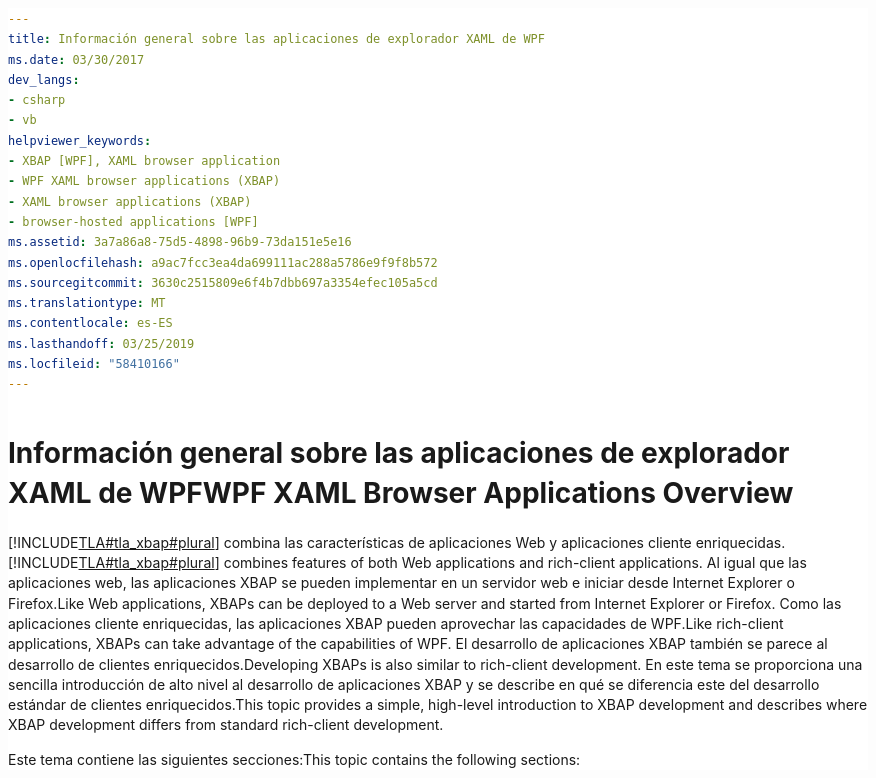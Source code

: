 ```yaml
---
title: Información general sobre las aplicaciones de explorador XAML de WPF
ms.date: 03/30/2017
dev_langs:
- csharp
- vb
helpviewer_keywords:
- XBAP [WPF], XAML browser application
- WPF XAML browser applications (XBAP)
- XAML browser applications (XBAP)
- browser-hosted applications [WPF]
ms.assetid: 3a7a86a8-75d5-4898-96b9-73da151e5e16
ms.openlocfilehash: a9ac7fcc3ea4da699111ac288a5786e9f9f8b572
ms.sourcegitcommit: 3630c2515809e6f4b7dbb697a3354efec105a5cd
ms.translationtype: MT
ms.contentlocale: es-ES
ms.lasthandoff: 03/25/2019
ms.locfileid: "58410166"
---
```

# <a name="wpf-xaml-browser-applications-overview"></a><span data-ttu-id="c948b-102">Información general sobre las aplicaciones de explorador XAML de WPF</span><span class="sxs-lookup"><span data-stu-id="c948b-102">WPF XAML Browser Applications Overview</span></span>
<a name="introduction"></a>
<span data-ttu-id="c948b-103">[!INCLUDE[TLA#tla_xbap#plural](../../../../includes/tlasharptla-xbapsharpplural-md.md)] combina las características de aplicaciones Web y aplicaciones cliente enriquecidas.</span><span class="sxs-lookup"><span data-stu-id="c948b-103">[!INCLUDE[TLA#tla_xbap#plural](../../../../includes/tlasharptla-xbapsharpplural-md.md)] combines features of both Web applications and rich-client applications.</span></span> <span data-ttu-id="c948b-104">Al igual que las aplicaciones web, las aplicaciones XBAP se pueden implementar en un servidor web e iniciar desde Internet Explorer o Firefox.</span><span class="sxs-lookup"><span data-stu-id="c948b-104">Like Web applications, XBAPs can be deployed to a Web server and started from Internet Explorer or Firefox.</span></span> <span data-ttu-id="c948b-105">Como las aplicaciones cliente enriquecidas, las aplicaciones XBAP pueden aprovechar las capacidades de WPF.</span><span class="sxs-lookup"><span data-stu-id="c948b-105">Like rich-client applications, XBAPs can take advantage of the capabilities of WPF.</span></span> <span data-ttu-id="c948b-106">El desarrollo de aplicaciones XBAP también se parece al desarrollo de clientes enriquecidos.</span><span class="sxs-lookup"><span data-stu-id="c948b-106">Developing XBAPs is also similar to rich-client development.</span></span> <span data-ttu-id="c948b-107">En este tema se proporciona una sencilla introducción de alto nivel al desarrollo de aplicaciones XBAP y se describe en qué se diferencia este del desarrollo estándar de clientes enriquecidos.</span><span class="sxs-lookup"><span data-stu-id="c948b-107">This topic provides a simple, high-level introduction to XBAP development and describes where XBAP development differs from standard rich-client development.</span></span>  
  
 <span data-ttu-id="c948b-108">Este tema contiene las siguientes secciones:</span><span class="sxs-lookup"><span data-stu-id="c948b-108">This topic contains the following sections:</span></span>  
  